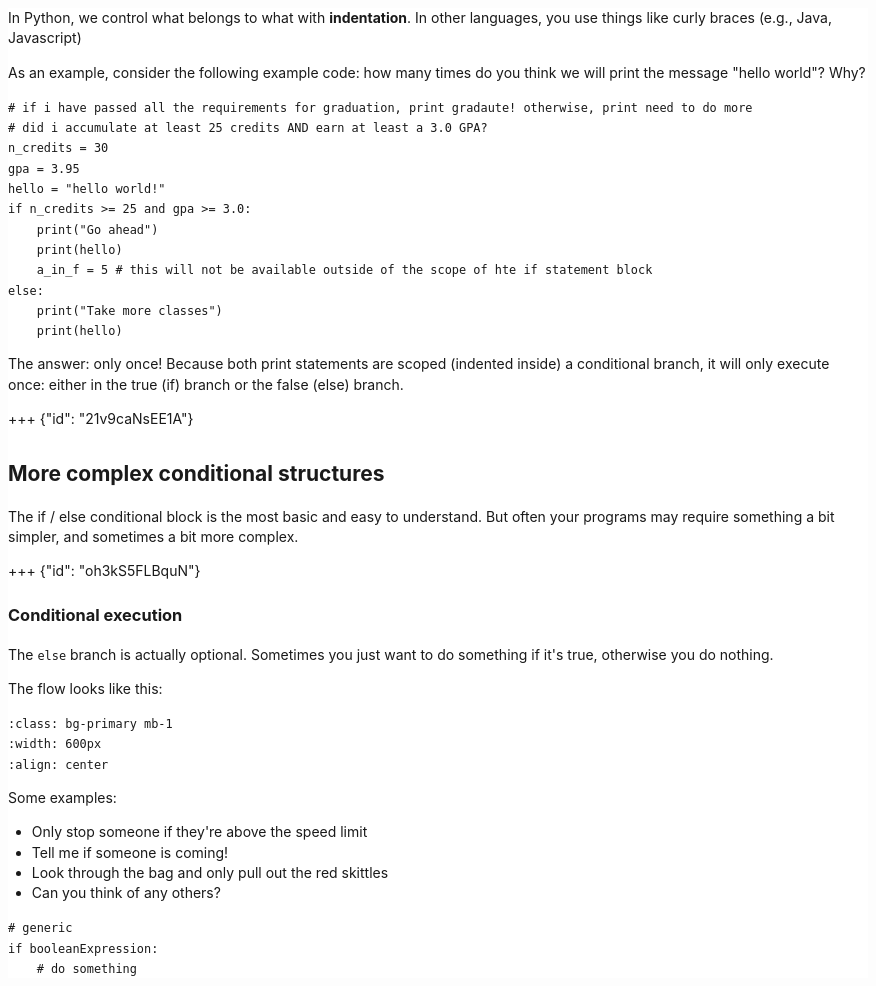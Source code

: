 In Python, we control what belongs to what with **indentation**. In other languages, you use things like curly braces (e.g., Java, Javascript)

As an example, consider the following example code: how many times do you think we will print the message "hello world"? Why?

```{code-cell} ipython3
# if i have passed all the requirements for graduation, print gradaute! otherwise, print need to do more
# did i accumulate at least 25 credits AND earn at least a 3.0 GPA?
n_credits = 30
gpa = 3.95
hello = "hello world!"
if n_credits >= 25 and gpa >= 3.0:
    print("Go ahead")
    print(hello)
    a_in_f = 5 # this will not be available outside of the scope of hte if statement block
else:
    print("Take more classes")
    print(hello)
```

The answer: only once! Because both print statements are scoped (indented inside) a conditional branch, it will only execute once: either in the true (if) branch or the false (else) branch.

+++ {"id": "21v9caNsEE1A"}

## More complex conditional structures
The if / else conditional block is the most basic and easy to understand. But often your programs may require something a bit simpler, and sometimes a bit more complex.

+++ {"id": "oh3kS5FLBquN"}

### Conditional execution

The `else` branch is actually optional. Sometimes you just want to do something if it's true, otherwise you do nothing. 

The flow looks like this:

```{image} assets/conditional-logic-noelse.png
:class: bg-primary mb-1
:width: 600px
:align: center
```

Some examples:
- Only stop someone if they're above the speed limit
- Tell me if someone is coming!
- Look through the bag and only pull out the red skittles
- Can you think of any others?

```
# generic
if booleanExpression:
    # do something
```
